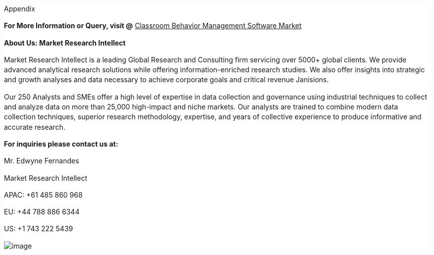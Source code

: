 Appendix</span></em></p><p><span class="font-[700]"><strong>For More Information or Query, visit&nbsp;@</strong>&nbsp;</span><span class="font-[700]"><a href="https://www.marketresearchintellect.com/product/global-classroom-behavior-management-software-market-size-and-forecast/?utm_source=Linkedin&utm_medium=863" target="_blank" data-tracking-control-name="article-ssr-frontend-pulse_little-text-block" data-tracking-will-navigate="" data-test-link="">Classroom Behavior Management Software Market</a></span></p><p><strong><span class="font-[700]">About Us: Market Research Intellect</span></strong></p><p><span class="">Market Research Intellect is a leading Global Research and Consulting firm servicing over 5000+ global clients. We provide advanced analytical research solutions while offering information-enriched research studies.&nbsp;</span>We also offer insights into strategic and growth analyses and data necessary to achieve corporate goals and critical revenue Janisions.</p><p><span class="">Our 250 Analysts and SMEs offer a high level of expertise in data collection and governance using industrial techniques to collect and analyze data on more than 25,000 high-impact and niche markets. Our analysts are trained to combine modern data collection techniques, superior research methodology, expertise, and years of collective experience to produce informative and accurate research.</span></p><p><strong>For inquiries please contact us at:</strong></p><p>Mr. Edwyne Fernandes</p><p>Market Research Intellect</p><p>APAC: +61 485 860 968</p><p>EU: +44 788 886 6344</p><p>US: +1 743 222 5439</p>
![image](https://github.com/user-attachments/assets/d06e4f68-7f5a-4f77-92f4-1f511848133b)
